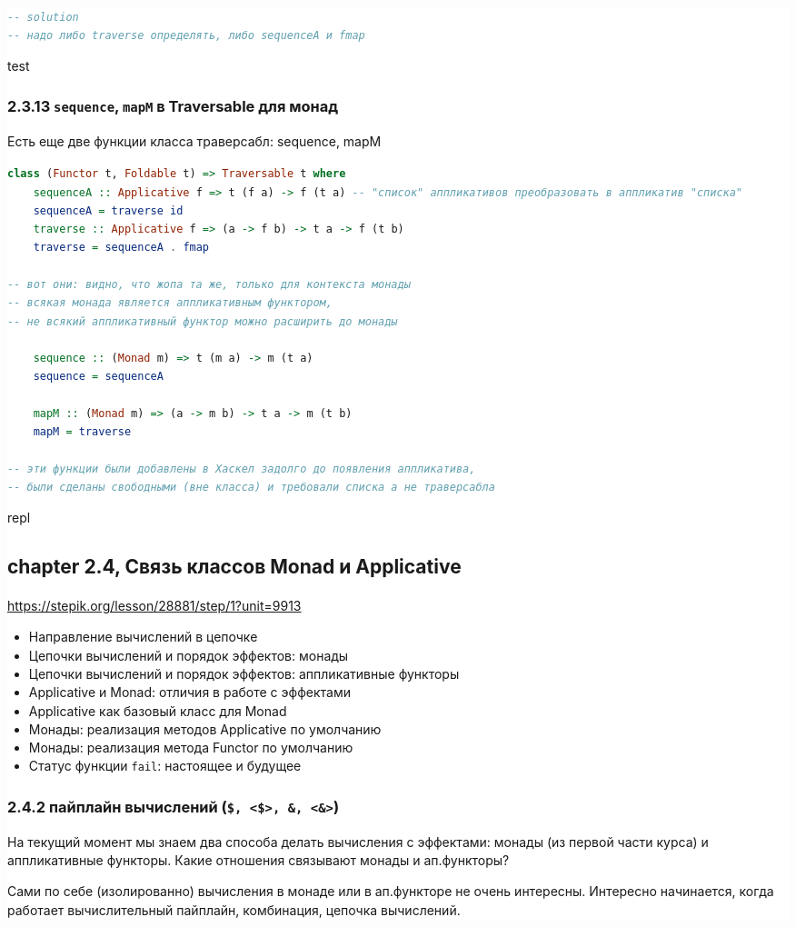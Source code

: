 ```hs
-- solution
-- надо либо traverse определять, либо sequenceA и fmap

```
test

### 2.3.13 `sequence`, `mapM` в Traversable для монад

Есть еще две функции класса траверсабл: sequence, mapM
```hs
class (Functor t, Foldable t) => Traversable t where
    sequenceA :: Applicative f => t (f a) -> f (t a) -- "список" аппликативов преобразовать в аппликатив "списка"
    sequenceA = traverse id
    traverse :: Applicative f => (a -> f b) -> t a -> f (t b)
    traverse = sequenceA . fmap

-- вот они: видно, что жопа та же, только для контекста монады
-- всякая монада является аппликативным функтором,
-- не всякий аппликативный функтор можно расширить до монады

    sequence :: (Monad m) => t (m a) -> m (t a)
    sequence = sequenceA

    mapM :: (Monad m) => (a -> m b) -> t a -> m (t b)
    mapM = traverse

-- эти функции были добавлены в Хаскел задолго до появления аппликатива,
-- были сделаны свободными (вне класса) и требовали списка а не траверсабла
```
repl

## chapter 2.4, Связь классов Monad и Applicative

https://stepik.org/lesson/28881/step/1?unit=9913

- Направление вычислений в цепочке
- Цепочки вычислений и порядок эффектов: монады
- Цепочки вычислений и порядок эффектов: аппликативные функторы
- Applicative и Monad: отличия в работе с эффектами
- Applicative как базовый класс для Monad
- Монады: реализация методов Applicative по умолчанию
- Монады: реализация метода Functor по умолчанию
- Статус функции `fail`: настоящее и будущее

### 2.4.2 пайплайн вычислений (`$, <$>, &, <&>`)

На текущий момент мы знаем два способа делать вычисления с эффектами:
монады (из первой части курса) и аппликативные функторы.
Какие отношения связывают монады и ап.функторы?

Сами по себе (изолированно) вычисления в монаде или в ап.функторе не очень интересны.
Интересно начинается, когда работает вычислительный пайплайн, комбинация, цепочка вычислений.
